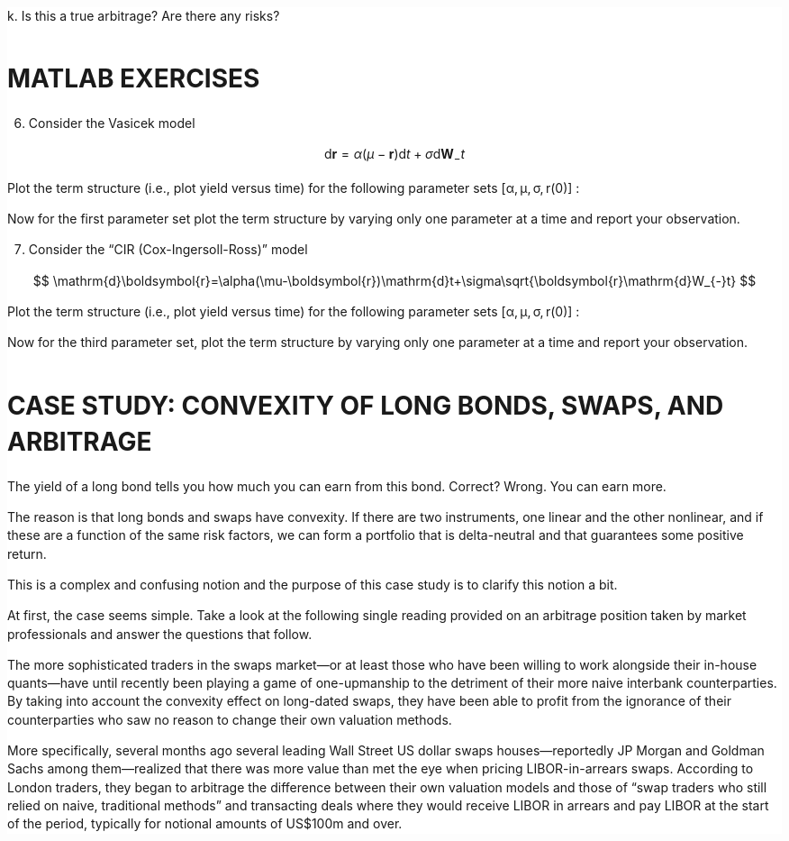 k. Is this a true arbitrage? Are there any risks?  

# MATLAB EXERCISES  

6. Consider the Vasicek model  

$$
\mathrm{d}\boldsymbol{r}=\alpha(\mu-\boldsymbol{r})\mathrm{d}t+\sigma\mathrm{d}\boldsymbol{W}_{-}t
$$  

Plot the term structure (i.e., plot yield versus time) for the following parameter sets $\left[\mathrm{\alpha},\upmu,\upsigma,\mathrm{r}(0)\right]$ :  

Now for the first parameter set plot the term structure by varying only one parameter at a time and report your observation.  

7. Consider the “CIR (Cox-Ingersoll-Ross)” model  

$$
\mathrm{d}\boldsymbol{r}=\alpha(\mu-\boldsymbol{r})\mathrm{d}t+\sigma\sqrt{\boldsymbol{r}\mathrm{d}W_{-}t}
$$  

Plot the term structure (i.e., plot yield versus time) for the following parameter sets $\left[\mathrm{\alpha},\upmu,\upsigma,\mathrm{r}(0)\right]$ :  

Now for the third parameter set, plot the term structure by varying only one parameter at a time and report your observation.  

# CASE STUDY: CONVEXITY OF LONG BONDS, SWAPS, AND ARBITRAGE  

The yield of a long bond tells you how much you can earn from this bond. Correct? Wrong. You can earn more.  

The reason is that long bonds and swaps have convexity. If there are two instruments, one linear and the other nonlinear, and if these are a function of the same risk factors, we can form a portfolio that is delta-neutral and that guarantees some positive return.  

This is a complex and confusing notion and the purpose of this case study is to clarify this notion a bit.  

At first, the case seems simple. Take a look at the following single reading provided on an arbitrage position taken by market professionals and answer the questions that follow.  

The more sophisticated traders in the swaps market—or at least those who have been willing to work alongside their in-house quants—have until recently been playing a game of one-upmanship to the detriment of their more naive interbank counterparties. By taking into account the convexity effect on long-dated swaps, they have been able to profit from the ignorance of their counterparties who saw no reason to change their own valuation methods.  

More specifically, several months ago several leading Wall Street US dollar swaps houses—reportedly JP Morgan and Goldman Sachs among them—realized that there was more value than met the eye when pricing LIBOR-in-arrears swaps. According to London traders, they began to arbitrage the difference between their own valuation models and those of “swap traders who still relied on naive, traditional methods” and transacting deals where they would receive LIBOR in arrears and pay LIBOR at the start of the period, typically for notional amounts of US\$100m and over.  
